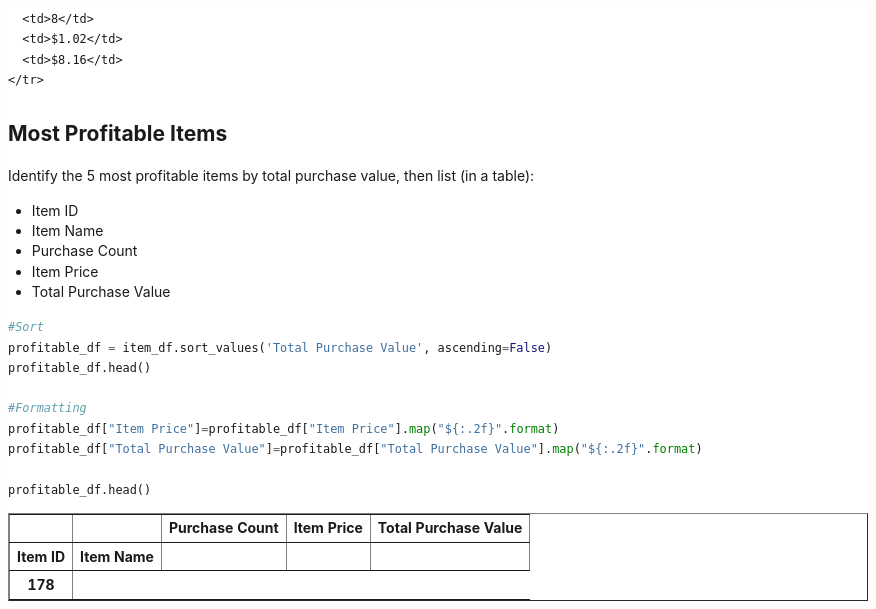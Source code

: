       <td>8</td>
      <td>$1.02</td>
      <td>$8.16</td>
    </tr>
  </tbody>
</table>
</div>



## Most Profitable Items
Identify the 5 most profitable items by total purchase value, then list (in a table):
- Item ID
- Item Name
- Purchase Count
- Item Price
- Total Purchase Value


```python
#Sort
profitable_df = item_df.sort_values('Total Purchase Value', ascending=False)
profitable_df.head()

#Formatting
profitable_df["Item Price"]=profitable_df["Item Price"].map("${:.2f}".format)
profitable_df["Total Purchase Value"]=profitable_df["Total Purchase Value"].map("${:.2f}".format)

profitable_df.head()
```




<div>
<style scoped>
    .dataframe tbody tr th:only-of-type {
        vertical-align: middle;
    }

    .dataframe tbody tr th {
        vertical-align: top;
    }

    .dataframe thead th {
        text-align: right;
    }
</style>
<table border="1" class="dataframe">
  <thead>
    <tr style="text-align: right;">
      <th></th>
      <th></th>
      <th>Purchase Count</th>
      <th>Item Price</th>
      <th>Total Purchase Value</th>
    </tr>
    <tr>
      <th>Item ID</th>
      <th>Item Name</th>
      <th></th>
      <th></th>
      <th></th>
    </tr>
  </thead>
  <tbody>
    <tr>
      <th>178</th>